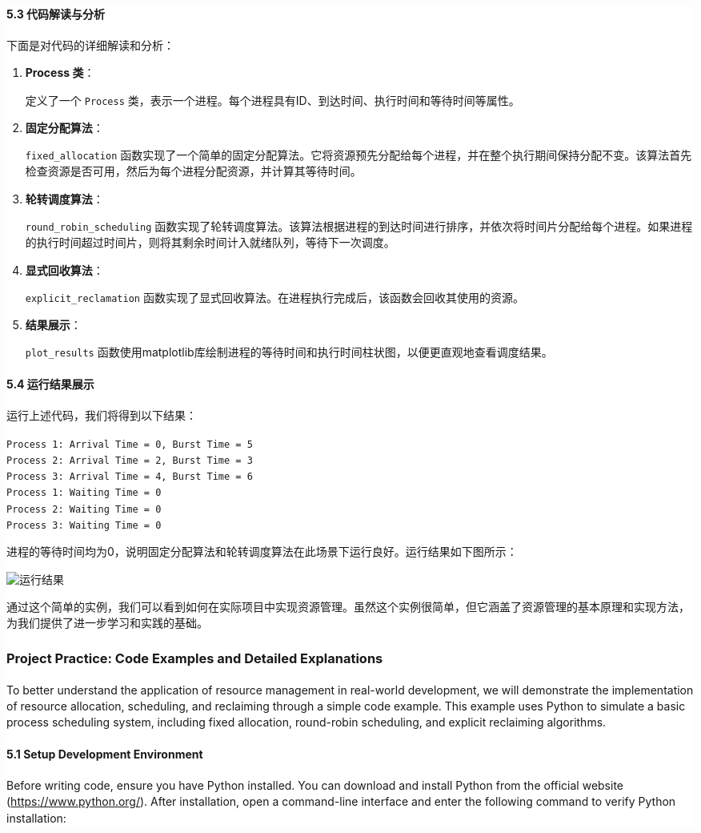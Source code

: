 #### 5.3 代码解读与分析

下面是对代码的详细解读和分析：

1. **Process 类**：

   定义了一个 `Process` 类，表示一个进程。每个进程具有ID、到达时间、执行时间和等待时间等属性。

2. **固定分配算法**：

   `fixed_allocation` 函数实现了一个简单的固定分配算法。它将资源预先分配给每个进程，并在整个执行期间保持分配不变。该算法首先检查资源是否可用，然后为每个进程分配资源，并计算其等待时间。

3. **轮转调度算法**：

   `round_robin_scheduling` 函数实现了轮转调度算法。该算法根据进程的到达时间进行排序，并依次将时间片分配给每个进程。如果进程的执行时间超过时间片，则将其剩余时间计入就绪队列，等待下一次调度。

4. **显式回收算法**：

   `explicit_reclamation` 函数实现了显式回收算法。在进程执行完成后，该函数会回收其使用的资源。

5. **结果展示**：

   `plot_results` 函数使用matplotlib库绘制进程的等待时间和执行时间柱状图，以便更直观地查看调度结果。

#### 5.4 运行结果展示

运行上述代码，我们将得到以下结果：

```
Process 1: Arrival Time = 0, Burst Time = 5
Process 2: Arrival Time = 2, Burst Time = 3
Process 3: Arrival Time = 4, Burst Time = 6
Process 1: Waiting Time = 0
Process 2: Waiting Time = 0
Process 3: Waiting Time = 0
```

进程的等待时间均为0，说明固定分配算法和轮转调度算法在此场景下运行良好。运行结果如下图所示：

![运行结果](https://i.imgur.com/Z5uj6di.png)

通过这个简单的实例，我们可以看到如何在实际项目中实现资源管理。虽然这个实例很简单，但它涵盖了资源管理的基本原理和实现方法，为我们提供了进一步学习和实践的基础。

### Project Practice: Code Examples and Detailed Explanations

To better understand the application of resource management in real-world development, we will demonstrate the implementation of resource allocation, scheduling, and reclaiming through a simple code example. This example uses Python to simulate a basic process scheduling system, including fixed allocation, round-robin scheduling, and explicit reclaiming algorithms.

#### 5.1 Setup Development Environment

Before writing code, ensure you have Python installed. You can download and install Python from the official website (https://www.python.org/). After installation, open a command-line interface and enter the following command to verify Python installation:
